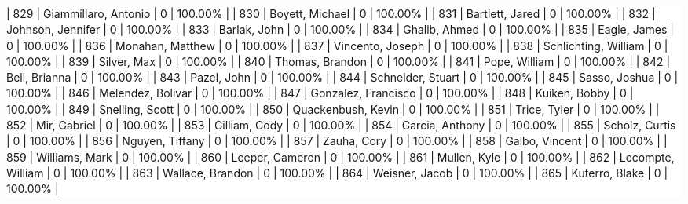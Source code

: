 |  829  | Giammillaro, Antonio |  0 | 100.00% |
|  830  | Boyett, Michael |  0 | 100.00% |
|  831  | Bartlett, Jared |  0 | 100.00% |
|  832  | Johnson, Jennifer |  0 | 100.00% |
|  833  | Barlak, John |  0 | 100.00% |
|  834  | Ghalib, Ahmed |  0 | 100.00% |
|  835  | Eagle, James |  0 | 100.00% |
|  836  | Monahan, Matthew |  0 | 100.00% |
|  837  | Vincento, Joseph |  0 | 100.00% |
|  838  | Schlichting, William |  0 | 100.00% |
|  839  | Silver, Max |  0 | 100.00% |
|  840  | Thomas, Brandon |  0 | 100.00% |
|  841  | Pope, William |  0 | 100.00% |
|  842  | Bell, Brianna |  0 | 100.00% |
|  843  | Pazel, John |  0 | 100.00% |
|  844  | Schneider, Stuart |  0 | 100.00% |
|  845  | Sasso, Joshua |  0 | 100.00% |
|  846  | Melendez, Bolivar |  0 | 100.00% |
|  847  | Gonzalez, Francisco |  0 | 100.00% |
|  848  | Kuiken, Bobby |  0 | 100.00% |
|  849  | Snelling, Scott |  0 | 100.00% |
|  850  | Quackenbush, Kevin |  0 | 100.00% |
|  851  | Trice, Tyler |  0 | 100.00% |
|  852  | Mir, Gabriel |  0 | 100.00% |
|  853  | Gilliam, Cody |  0 | 100.00% |
|  854  | Garcia, Anthony |  0 | 100.00% |
|  855  | Scholz, Curtis |  0 | 100.00% |
|  856  | Nguyen, Tiffany |  0 | 100.00% |
|  857  | Zauha, Cory |  0 | 100.00% |
|  858  | Galbo, Vincent |  0 | 100.00% |
|  859  | Williams, Mark |  0 | 100.00% |
|  860  | Leeper, Cameron |  0 | 100.00% |
|  861  | Mullen, Kyle |  0 | 100.00% |
|  862  | Lecompte, William |  0 | 100.00% |
|  863  | Wallace, Brandon |  0 | 100.00% |
|  864  | Weisner, Jacob |  0 | 100.00% |
|  865  | Kuterro, Blake |  0 | 100.00% |